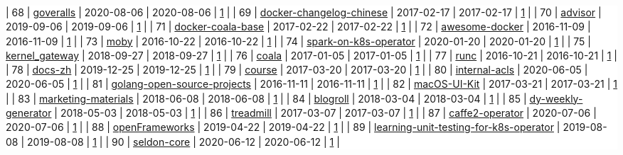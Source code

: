 |  68 | [goveralls](https://github.com/kleveross/goveralls)                                                          | 2020-08-06 | 2020-08-06 | [1](https://github.com/kleveross/goveralls/pulls?q=is%3Apr+author%3Agaocegege)                                |
|  69 | [docker-changelog-chinese](https://github.com/allencloud/docker-changelog-chinese)                           | 2017-02-17 | 2017-02-17 | [1](https://github.com/allencloud/docker-changelog-chinese/pulls?q=is%3Apr+author%3Agaocegege)                |
|  70 | [advisor](https://github.com/tobegit3hub/advisor)                                                            | 2019-09-06 | 2019-09-06 | [1](https://github.com/tobegit3hub/advisor/pulls?q=is%3Apr+author%3Agaocegege)                                |
|  71 | [docker-coala-base](https://github.com/coala/docker-coala-base)                                              | 2017-02-22 | 2017-02-22 | [1](https://github.com/coala/docker-coala-base/pulls?q=is%3Apr+author%3Agaocegege)                            |
|  72 | [awesome-docker](https://github.com/veggiemonk/awesome-docker)                                               | 2016-11-09 | 2016-11-09 | [1](https://github.com/veggiemonk/awesome-docker/pulls?q=is%3Apr+author%3Agaocegege)                          |
|  73 | [moby](https://github.com/moby/moby)                                                                         | 2016-10-22 | 2016-10-22 | [1](https://github.com/moby/moby/pulls?q=is%3Apr+author%3Agaocegege)                                          |
|  74 | [spark-on-k8s-operator](https://github.com/GoogleCloudPlatform/spark-on-k8s-operator)                        | 2020-01-20 | 2020-01-20 | [1](https://github.com/GoogleCloudPlatform/spark-on-k8s-operator/pulls?q=is%3Apr+author%3Agaocegege)          |
|  75 | [kernel_gateway](https://github.com/jupyter-server/kernel_gateway)                                           | 2018-09-27 | 2018-09-27 | [1](https://github.com/jupyter-server/kernel_gateway/pulls?q=is%3Apr+author%3Agaocegege)                      |
|  76 | [coala](https://github.com/coala/coala)                                                                      | 2017-01-05 | 2017-01-05 | [1](https://github.com/coala/coala/pulls?q=is%3Apr+author%3Agaocegege)                                        |
|  77 | [runc](https://github.com/opencontainers/runc)                                                               | 2016-10-21 | 2016-10-21 | [1](https://github.com/opencontainers/runc/pulls?q=is%3Apr+author%3Agaocegege)                                |
|  78 | [docs-zh](https://github.com/cubeFS/docs-zh)                                                                 | 2019-12-25 | 2019-12-25 | [1](https://github.com/cubeFS/docs-zh/pulls?q=is%3Apr+author%3Agaocegege)                                     |
|  79 | [course](https://github.com/dyweb/course)                                                                    | 2017-03-20 | 2017-03-20 | [1](https://github.com/dyweb/course/pulls?q=is%3Apr+author%3Agaocegege)                                       |
|  80 | [internal-acls](https://github.com/kubeflow/internal-acls)                                                   | 2020-06-05 | 2020-06-05 | [1](https://github.com/kubeflow/internal-acls/pulls?q=is%3Apr+author%3Agaocegege)                             |
|  81 | [golang-open-source-projects](https://github.com/hackstoic/golang-open-source-projects)                      | 2016-11-11 | 2016-11-11 | [1](https://github.com/hackstoic/golang-open-source-projects/pulls?q=is%3Apr+author%3Agaocegege)              |
|  82 | [macOS-UI-Kit](https://github.com/alexkaessner/macOS-UI-Kit)                                                 | 2017-03-21 | 2017-03-21 | [1](https://github.com/alexkaessner/macOS-UI-Kit/pulls?q=is%3Apr+author%3Agaocegege)                          |
|  83 | [marketing-materials](https://github.com/kubeflow/marketing-materials)                                       | 2018-06-08 | 2018-06-08 | [1](https://github.com/kubeflow/marketing-materials/pulls?q=is%3Apr+author%3Agaocegege)                       |
|  84 | [blogroll](https://github.com/tuna/blogroll)                                                                 | 2018-03-04 | 2018-03-04 | [1](https://github.com/tuna/blogroll/pulls?q=is%3Apr+author%3Agaocegege)                                      |
|  85 | [dy-weekly-generator](https://github.com/dyweb/dy-weekly-generator)                                          | 2018-05-03 | 2018-05-03 | [1](https://github.com/dyweb/dy-weekly-generator/pulls?q=is%3Apr+author%3Agaocegege)                          |
|  86 | [treadmill](https://github.com/morganstanley/treadmill)                                                      | 2017-03-07 | 2017-03-07 | [1](https://github.com/morganstanley/treadmill/pulls?q=is%3Apr+author%3Agaocegege)                            |
|  87 | [caffe2-operator](https://github.com/kubeflow/caffe2-operator)                                               | 2020-07-06 | 2020-07-06 | [1](https://github.com/kubeflow/caffe2-operator/pulls?q=is%3Apr+author%3Agaocegege)                           |
|  88 | [openFrameworks](https://github.com/openframeworks/openFrameworks)                                           | 2019-04-22 | 2019-04-22 | [1](https://github.com/openframeworks/openFrameworks/pulls?q=is%3Apr+author%3Agaocegege)                      |
|  89 | [learning-unit-testing-for-k8s-operator](https://github.com/caicloud/learning-unit-testing-for-k8s-operator) | 2019-08-08 | 2019-08-08 | [1](https://github.com/caicloud/learning-unit-testing-for-k8s-operator/pulls?q=is%3Apr+author%3Agaocegege)    |
|  90 | [seldon-core](https://github.com/SeldonIO/seldon-core)                                                       | 2020-06-12 | 2020-06-12 | [1](https://github.com/SeldonIO/seldon-core/pulls?q=is%3Apr+author%3Agaocegege)                               |
